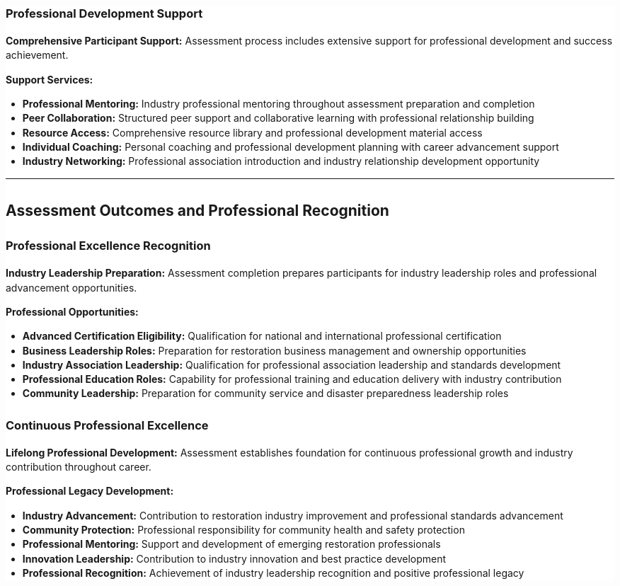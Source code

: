 ### **Professional Development Support**

**Comprehensive Participant Support:**
Assessment process includes extensive support for professional development and success achievement.

**Support Services:**
- **Professional Mentoring:** Industry professional mentoring throughout assessment preparation and completion
- **Peer Collaboration:** Structured peer support and collaborative learning with professional relationship building
- **Resource Access:** Comprehensive resource library and professional development material access
- **Individual Coaching:** Personal coaching and professional development planning with career advancement support
- **Industry Networking:** Professional association introduction and industry relationship development opportunity

---

## Assessment Outcomes and Professional Recognition

### **Professional Excellence Recognition**

**Industry Leadership Preparation:**
Assessment completion prepares participants for industry leadership roles and professional advancement opportunities.

**Professional Opportunities:**
- **Advanced Certification Eligibility:** Qualification for national and international professional certification
- **Business Leadership Roles:** Preparation for restoration business management and ownership opportunities
- **Industry Association Leadership:** Qualification for professional association leadership and standards development
- **Professional Education Roles:** Capability for professional training and education delivery with industry contribution
- **Community Leadership:** Preparation for community service and disaster preparedness leadership roles

### **Continuous Professional Excellence**

**Lifelong Professional Development:**
Assessment establishes foundation for continuous professional growth and industry contribution throughout career.

**Professional Legacy Development:**
- **Industry Advancement:** Contribution to restoration industry improvement and professional standards advancement
- **Community Protection:** Professional responsibility for community health and safety protection
- **Professional Mentoring:** Support and development of emerging restoration professionals
- **Innovation Leadership:** Contribution to industry innovation and best practice development
- **Professional Recognition:** Achievement of industry leadership recognition and positive professional legacy

